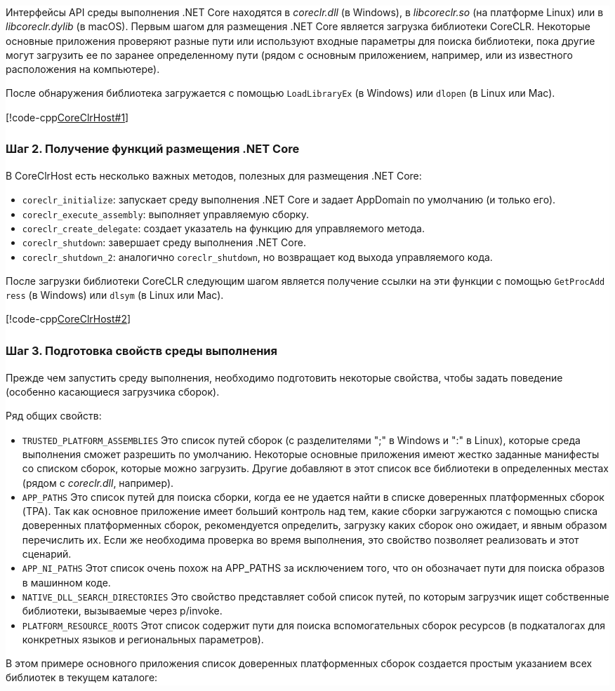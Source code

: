 Интерфейсы API среды выполнения .NET Core находятся в *coreclr.dll* (в Windows), в *libcoreclr.so* (на платформе Linux) или в *libcoreclr.dylib* (в macOS). Первым шагом для размещения .NET Core является загрузка библиотеки CoreCLR. Некоторые основные приложения проверяют разные пути или используют входные параметры для поиска библиотеки, пока другие могут загрузить ее по заранее определенному пути (рядом с основным приложением, например, или из известного расположения на компьютере).

После обнаружения библиотека загружается с помощью `LoadLibraryEx` (в Windows) или `dlopen` (в Linux или Mac).

[!code-cpp[CoreClrHost#1](~/samples/core/hosting/HostWithCoreClrHost/src/SampleHost.cpp#1)]

### <a name="step-2---get-net-core-hosting-functions"></a>Шаг 2. Получение функций размещения .NET Core

В CoreClrHost есть несколько важных методов, полезных для размещения .NET Core:

* `coreclr_initialize`: запускает среду выполнения .NET Core и задает AppDomain по умолчанию (и только его).
* `coreclr_execute_assembly`: выполняет управляемую сборку.
* `coreclr_create_delegate`: создает указатель на функцию для управляемого метода.
* `coreclr_shutdown`: завершает среду выполнения .NET Core.
* `coreclr_shutdown_2`: аналогично `coreclr_shutdown`, но возвращает код выхода управляемого кода.

После загрузки библиотеки CoreCLR следующим шагом является получение ссылки на эти функции с помощью `GetProcAddress` (в Windows) или `dlsym` (в Linux или Mac).

[!code-cpp[CoreClrHost#2](~/samples/core/hosting/HostWithCoreClrHost/src/SampleHost.cpp#2)]

### <a name="step-3---prepare-runtime-properties"></a>Шаг 3. Подготовка свойств среды выполнения

Прежде чем запустить среду выполнения, необходимо подготовить некоторые свойства, чтобы задать поведение (особенно касающиеся загрузчика сборок).

Ряд общих свойств:

* `TRUSTED_PLATFORM_ASSEMBLIES` Это список путей сборок (с разделителями ";" в Windows и ":" в Linux), которые среда выполнения сможет разрешить по умолчанию. Некоторые основные приложения имеют жестко заданные манифесты со списком сборок, которые можно загрузить. Другие добавляют в этот список все библиотеки в определенных местах (рядом с *coreclr.dll*, например).
* `APP_PATHS` Это список путей для поиска сборки, когда ее не удается найти в списке доверенных платформенных сборок (TPA). Так как основное приложение имеет больший контроль над тем, какие сборки загружаются с помощью списка доверенных платформенных сборок, рекомендуется определить, загрузку каких сборок оно ожидает, и явным образом перечислить их. Если же необходима проверка во время выполнения, это свойство позволяет реализовать и этот сценарий.
* `APP_NI_PATHS` Этот список очень похож на APP_PATHS за исключением того, что он обозначает пути для поиска образов в машинном коде.
* `NATIVE_DLL_SEARCH_DIRECTORIES` Это свойство представляет собой список путей, по которым загрузчик ищет собственные библиотеки, вызываемые через p/invoke.
* `PLATFORM_RESOURCE_ROOTS` Этот список содержит пути для поиска вспомогательных сборок ресурсов (в подкаталогах для конкретных языков и региональных параметров).

В этом примере основного приложения список доверенных платформенных сборок создается простым указанием всех библиотек в текущем каталоге:
